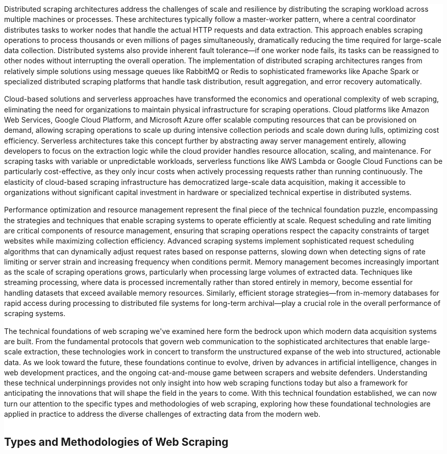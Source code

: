Distributed scraping architectures address the challenges of scale and resilience by distributing the scraping workload across multiple machines or processes. These architectures typically follow a master-worker pattern, where a central coordinator distributes tasks to worker nodes that handle the actual HTTP requests and data extraction. This approach enables scraping operations to process thousands or even millions of pages simultaneously, dramatically reducing the time required for large-scale data collection. Distributed systems also provide inherent fault tolerance—if one worker node fails, its tasks can be reassigned to other nodes without interrupting the overall operation. The implementation of distributed scraping architectures ranges from relatively simple solutions using message queues like RabbitMQ or Redis to sophisticated frameworks like Apache Spark or specialized distributed scraping platforms that handle task distribution, result aggregation, and error recovery automatically.

Cloud-based solutions and serverless approaches have transformed the economics and operational complexity of web scraping, eliminating the need for organizations to maintain physical infrastructure for scraping operations. Cloud platforms like Amazon Web Services, Google Cloud Platform, and Microsoft Azure offer scalable computing resources that can be provisioned on demand, allowing scraping operations to scale up during intensive collection periods and scale down during lulls, optimizing cost efficiency. Serverless architectures take this concept further by abstracting away server management entirely, allowing developers to focus on the extraction logic while the cloud provider handles resource allocation, scaling, and maintenance. For scraping tasks with variable or unpredictable workloads, serverless functions like AWS Lambda or Google Cloud Functions can be particularly cost-effective, as they only incur costs when actively processing requests rather than running continuously. The elasticity of cloud-based scraping infrastructure has democratized large-scale data acquisition, making it accessible to organizations without significant capital investment in hardware or specialized technical expertise in distributed systems.

Performance optimization and resource management represent the final piece of the technical foundation puzzle, encompassing the strategies and techniques that enable scraping systems to operate efficiently at scale. Request scheduling and rate limiting are critical components of resource management, ensuring that scraping operations respect the capacity constraints of target websites while maximizing collection efficiency. Advanced scraping systems implement sophisticated request scheduling algorithms that can dynamically adjust request rates based on response patterns, slowing down when detecting signs of rate limiting or server strain and increasing frequency when conditions permit. Memory management becomes increasingly important as the scale of scraping operations grows, particularly when processing large volumes of extracted data. Techniques like streaming processing, where data is processed incrementally rather than stored entirely in memory, become essential for handling datasets that exceed available memory resources. Similarly, efficient storage strategies—from in-memory databases for rapid access during processing to distributed file systems for long-term archival—play a crucial role in the overall performance of scraping systems.

The technical foundations of web scraping we've examined here form the bedrock upon which modern data acquisition systems are built. From the fundamental protocols that govern web communication to the sophisticated architectures that enable large-scale extraction, these technologies work in concert to transform the unstructured expanse of the web into structured, actionable data. As we look toward the future, these foundations continue to evolve, driven by advances in artificial intelligence, changes in web development practices, and the ongoing cat-and-mouse game between scrapers and website defenders. Understanding these technical underpinnings provides not only insight into how web scraping functions today but also a framework for anticipating the innovations that will shape the field in the years to come. With this technical foundation established, we can now turn our attention to the specific types and methodologies of web scraping, exploring how these foundational technologies are applied in practice to address the diverse challenges of extracting data from the modern web.

## Types and Methodologies of Web Scraping
